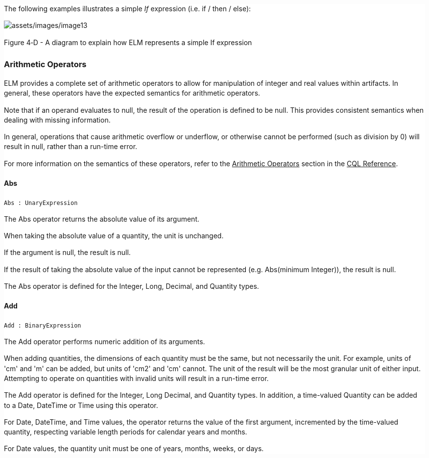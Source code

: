 The following examples illustrates a simple _If_ expression (i.e. if / then / else):

<a name="figure-4-d"></a>
<div><img src="assets/images/image13.png" alt="assets/images/image13" width="143" height="193"/></div>

Figure 4‑D - A diagram to explain how ELM represents a simple <span class="kw">If</span> expression

### Arithmetic Operators

ELM provides a complete set of arithmetic operators to allow for manipulation of integer and real values within artifacts. In general, these operators have the expected semantics for arithmetic operators.

Note that if an operand evaluates to null, the result of the operation is defined to be null. This provides consistent semantics when dealing with missing information.

In general, operations that cause arithmetic overflow or underflow, or otherwise cannot be performed (such as division by 0) will result in null, rather than a run-time error.

For more information on the semantics of these operators, refer to the [Arithmetic Operators](09-b-cqlreference.html#arithmetic-operators-4) section in the [CQL Reference](09-b-cqlreference.html).

#### Abs

```
Abs : UnaryExpression
```

The Abs operator returns the absolute value of its argument.

When taking the absolute value of a quantity, the unit is unchanged.

If the argument is null, the result is null.

If the result of taking the absolute value of the input cannot be represented (e.g. Abs(minimum Integer)), the result is null.

The Abs operator is defined for the Integer, Long, Decimal, and Quantity types.

#### Add

```
Add : BinaryExpression
```

The Add operator performs numeric addition of its arguments.

When adding quantities, the dimensions of each quantity must be the same, but not necessarily the unit. For example, units of 'cm' and 'm' can be added, but units of 'cm2' and 'cm' cannot. The unit of the result will be the most granular unit of either input. Attempting to operate on quantities with invalid units will result in a run-time error.

The Add operator is defined for the Integer, Long Decimal, and Quantity types. In addition, a time-valued Quantity can be added to a Date, DateTime or Time using this operator.

For Date, DateTime, and Time values, the operator returns the value of the first argument, incremented by the time-valued quantity, respecting variable length periods for calendar years and months.

For Date values, the quantity unit must be one of years, months, weeks, or days.
